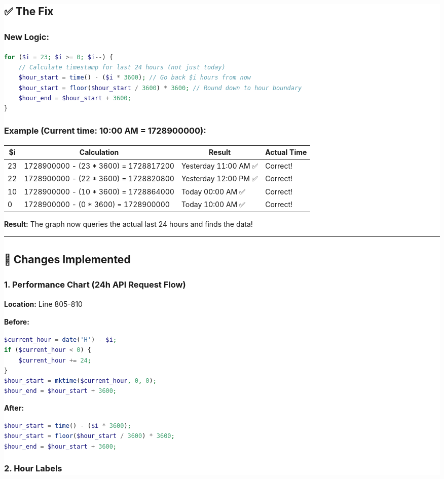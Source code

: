 
## ✅ The Fix

### New Logic:

```php
for ($i = 23; $i >= 0; $i--) {
    // Calculate timestamp for last 24 hours (not just today)
    $hour_start = time() - ($i * 3600); // Go back $i hours from now
    $hour_start = floor($hour_start / 3600) * 3600; // Round down to hour boundary
    $hour_end = $hour_start + 3600;
}
```

### Example (Current time: 10:00 AM = 1728900000):

| $i | Calculation | Result | Actual Time |
|----|-------------|--------|-------------|
| 23 | 1728900000 - (23 * 3600) = 1728817200 | Yesterday 11:00 AM ✅ | Correct! |
| 22 | 1728900000 - (22 * 3600) = 1728820800 | Yesterday 12:00 PM ✅ | Correct! |
| 10 | 1728900000 - (10 * 3600) = 1728864000 | Today 00:00 AM ✅ | Correct! |
| 0 | 1728900000 - (0 * 3600) = 1728900000 | Today 10:00 AM ✅ | Correct! |

**Result:** The graph now queries the actual last 24 hours and finds the data!

---

## 🔧 Changes Implemented

### 1. Performance Chart (24h API Request Flow)

**Location:** Line 805-810

**Before:**
```php
$current_hour = date('H') - $i;
if ($current_hour < 0) {
    $current_hour += 24;
}
$hour_start = mktime($current_hour, 0, 0);
$hour_end = $hour_start + 3600;
```

**After:**
```php
$hour_start = time() - ($i * 3600);
$hour_start = floor($hour_start / 3600) * 3600;
$hour_end = $hour_start + 3600;
```

### 2. Hour Labels
